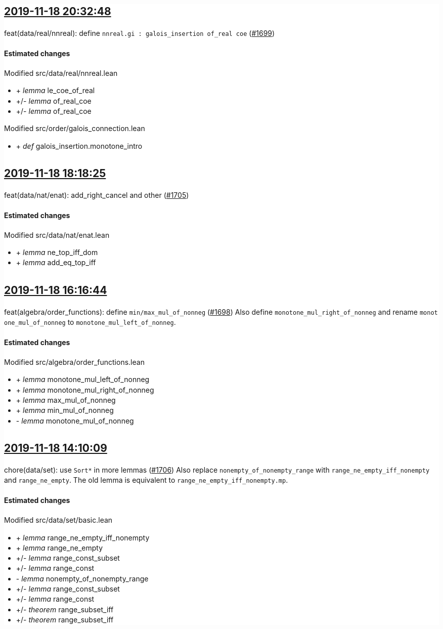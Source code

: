 

## [2019-11-18 20:32:48](https://github.com/leanprover-community/mathlib/commit/6b408eb)
feat(data/real/nnreal): define `nnreal.gi : galois_insertion of_real coe` ([#1699](https://github.com/leanprover-community/mathlib/pull/1699))
#### Estimated changes
Modified src/data/real/nnreal.lean
- \+ *lemma* le_coe_of_real
- \+/\- *lemma* of_real_coe
- \+/\- *lemma* of_real_coe

Modified src/order/galois_connection.lean
- \+ *def* galois_insertion.monotone_intro



## [2019-11-18 18:18:25](https://github.com/leanprover-community/mathlib/commit/af43a2b)
feat(data/nat/enat): add_right_cancel and other ([#1705](https://github.com/leanprover-community/mathlib/pull/1705))
#### Estimated changes
Modified src/data/nat/enat.lean
- \+ *lemma* ne_top_iff_dom
- \+ *lemma* add_eq_top_iff



## [2019-11-18 16:16:44](https://github.com/leanprover-community/mathlib/commit/0d94020)
feat(algebra/order_functions): define `min/max_mul_of_nonneg` ([#1698](https://github.com/leanprover-community/mathlib/pull/1698))
Also define `monotone_mul_right_of_nonneg` and rename
`monotone_mul_of_nonneg` to `monotone_mul_left_of_nonneg`.
#### Estimated changes
Modified src/algebra/order_functions.lean
- \+ *lemma* monotone_mul_left_of_nonneg
- \+ *lemma* monotone_mul_right_of_nonneg
- \+ *lemma* max_mul_of_nonneg
- \+ *lemma* min_mul_of_nonneg
- \- *lemma* monotone_mul_of_nonneg



## [2019-11-18 14:10:09](https://github.com/leanprover-community/mathlib/commit/3f9c4d8)
chore(data/set): use `Sort*` in more lemmas ([#1706](https://github.com/leanprover-community/mathlib/pull/1706))
Also replace `nonempty_of_nonempty_range` with
`range_ne_empty_iff_nonempty` and `range_ne_empty`.
The old lemma is equivalent to `range_ne_empty_iff_nonempty.mp`.
#### Estimated changes
Modified src/data/set/basic.lean
- \+ *lemma* range_ne_empty_iff_nonempty
- \+ *lemma* range_ne_empty
- \+/\- *lemma* range_const_subset
- \+/\- *lemma* range_const
- \- *lemma* nonempty_of_nonempty_range
- \+/\- *lemma* range_const_subset
- \+/\- *lemma* range_const
- \+/\- *theorem* range_subset_iff
- \+/\- *theorem* range_subset_iff
